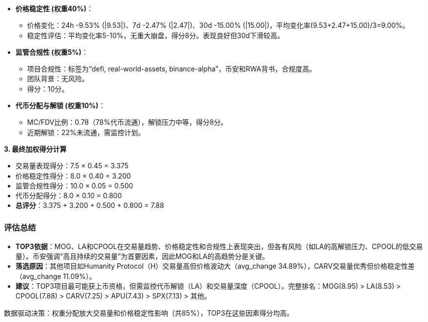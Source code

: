 - **价格稳定性 (权重40%)**：  
  - 价格变化：24h -9.53% (|9.53|)、7d -2.47% (|2.47|)、30d -15.00% (|15.00|)，平均变化率(9.53+2.47+15.00)/3=9.00%。  
  - 稳定性评估：平均变化率5-10%，无重大崩盘，得分8分。表现良好但30d下滑较高。  

- **监管合规性 (权重5%)**：  
  - 项目合规性：标签为“defi, real-world-assets, binance-alpha”，币安和RWA背书，合规度高。  
  - 团队背景：无风险。  
  - 得分：10分。  

- **代币分配与解锁 (权重10%)**：  
  - MC/FDV比例：0.78（78%代币流通），解锁压力中等，得分8分。  
  - 近期解锁：22%未流通，需监控计划。  

**3. 最终加权得分计算**  
- 交易量表现得分：7.5 × 0.45 = 3.375  
- 价格稳定性得分：8.0 × 0.40 = 3.200  
- 监管合规性得分：10.0 × 0.05 = 0.500  
- 代币分配得分：8.0 × 0.10 = 0.800  
- **总评分**：3.375 + 3.200 + 0.500 + 0.800 = 7.88  

### 评估总结
- **TOP3依据**：MOG、LA和CPOOL在交易量趋势、价格稳定性和合规性上表现突出，但各有风险（如LA的高解锁压力、CPOOL的低交易量）。币安强调“高且持续的交易量”为首要因素，因此MOG和LA的高趋势分是关键。  
- **落选原因**：其他项目如Humanity Protocol（H）交易量高但价格波动大（avg_change 34.89%），CARV交易量优秀但价格稳定性差（avg_change 11.09%）。  
- **建议**：TOP3项目最可能获上币资格，但需监控代币解锁（LA）和交易量深度（CPOOL）。完整排名：MOG(8.95) > LA(8.53) > CPOOL(7.88) > CARV(7.25) > APU(7.43) > SPX(7.13) > 其他。  

数据驱动决策：权重分配放大交易量和价格稳定性影响（共85%），TOP3在这些因素得分均高。